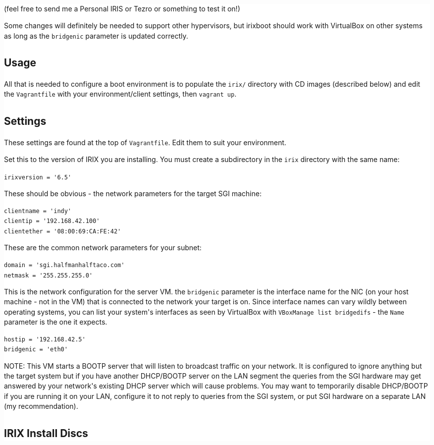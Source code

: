 (feel free to send me a Personal IRIS or Tezro or something to test it on!)

Some changes will definitely be needed to support other hypervisors, but irixboot should work with VirtualBox on other systems as long as the `bridgenic` parameter is updated correctly. 

## Usage

All that is needed to configure a boot environment is to populate the `irix/` directory with CD images (described below) and edit the `Vagrantfile` with your environment/client settings, then `vagrant up`.

## Settings

These settings are found at the top of `Vagrantfile`. Edit them to suit your environment.

Set this to the version of IRIX you are installing. You must create a subdirectory in the `irix` directory with the same name:

```
irixversion = '6.5'
```

These should be obvious - the network parameters for the target SGI machine:

```
clientname = 'indy'
clientip = '192.168.42.100'
clientether = '08:00:69:CA:FE:42'
```

These are the common network parameters for your subnet:

```
domain = 'sgi.halfmanhalftaco.com'
netmask = '255.255.255.0'
```

This is the network configuration for the server VM. the `bridgenic` parameter is the interface name for the NIC (on your host machine - not in the VM) that is connected to the network your target is on. Since interface names can vary wildly between operating systems, you can list your system's interfaces as seen by VirtualBox with `VBoxManage list bridgedifs` - the `Name` parameter is the one it expects.

```
hostip = '192.168.42.5'
bridgenic = 'eth0'
```

NOTE: This VM starts a BOOTP server that will listen to broadcast traffic on your network. It is configured to ignore anything but the target system but if you have another DHCP/BOOTP server on the LAN segment the queries from the SGI hardware may get answered by your network's existing DHCP server which will cause problems. You may want to temporarily disable DHCP/BOOTP if you are running it on your LAN, configure it to not reply to queries from the SGI system, or put SGI hardware on a separate LAN (my recommendation).

## IRIX Install Discs
